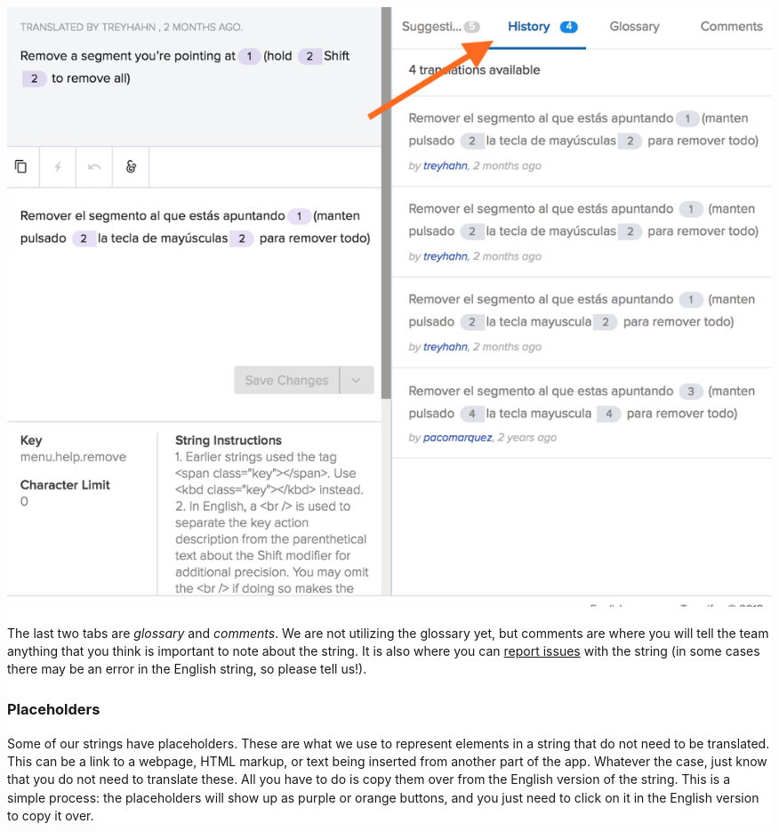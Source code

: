 ![image](_images/baefb00-9-history.png)

The last two tabs are _glossary_ and _comments_. We are not utilizing the glossary yet, but comments are where you will tell the team anything that you think is important to note about the string. It is also where you can [report issues](#reporting-issues) with the string (in some cases there may be an error in the English string, so please tell us!).

### Placeholders

Some of our strings have placeholders. These are what we use to represent elements in a string that do not need to be translated. This can be a link to a webpage, HTML markup, or text being inserted from another part of the app. Whatever the case, just know that you do not need to translate these. All you have to do is copy them over from the English version of the string. This is a simple process: the placeholders will show up as purple or orange buttons, and you just need to click on it in the English version to copy it over.
